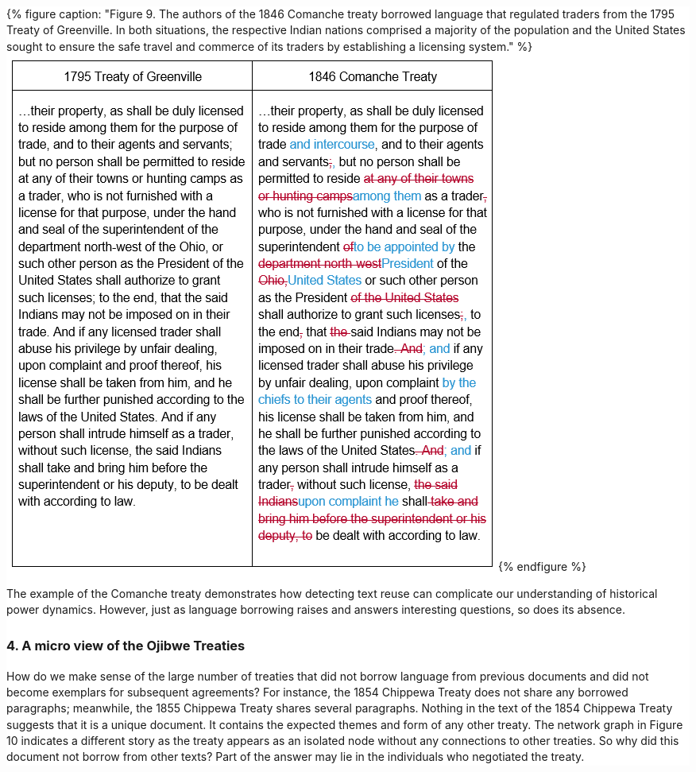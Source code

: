 {% figure caption: "Figure 9. The authors of the 1846 Comanche treaty borrowed language that regulated traders from the 1795 Treaty of Greenville. In both situations, the respective Indian nations comprised a majority of the population and the United States sought to ensure the safe travel and commerce of its traders by establishing a licensing system." %}
![A chart showing side-by-side comparison of the language used in the seventeen hundred and ninety-five Treaty of Greenville and the eighteen hundred and forty-six Comanche Treaty](/assets/img/v01/catalano/figure9.png)
{% endfigure %}

The example of the Comanche treaty demonstrates how detecting text reuse
can complicate our understanding of historical power dynamics. However,
just as language borrowing raises and answers interesting questions, so
does its absence.

### 4. A micro view of the Ojibwe Treaties

How do we make sense of the large number of treaties that did not borrow
language from previous documents and did not become exemplars for
subsequent agreements? For instance, the 1854 Chippewa Treaty does not
share any borrowed paragraphs; meanwhile, the 1855 Chippewa Treaty
shares several paragraphs. Nothing in the text of the 1854 Chippewa
Treaty suggests that it is a unique document. It contains the expected
themes and form of any other treaty. The network graph in Figure 10
indicates a different story as the treaty appears as an isolated node
without any connections to other treaties. So why did this document not
borrow from other texts? Part of the answer may lie in the individuals
who negotiated the treaty.

